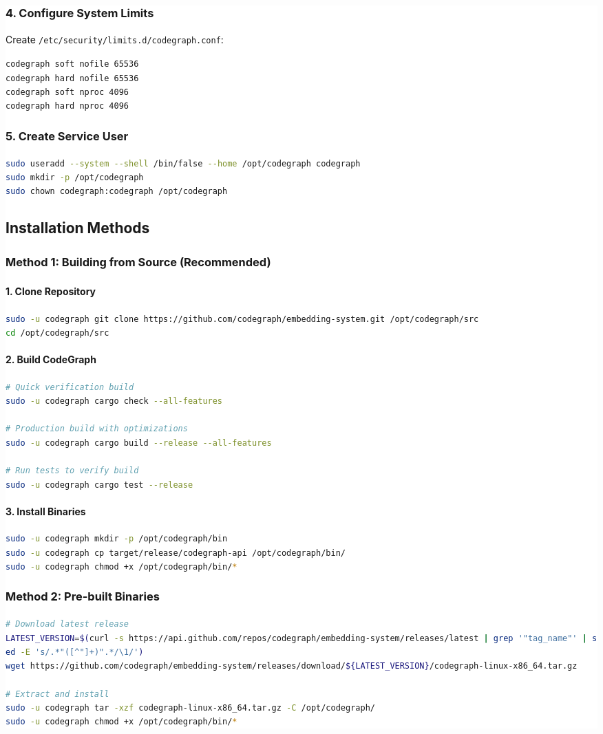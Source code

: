 ### 4. Configure System Limits

Create `/etc/security/limits.d/codegraph.conf`:

```
codegraph soft nofile 65536
codegraph hard nofile 65536
codegraph soft nproc 4096
codegraph hard nproc 4096
```

### 5. Create Service User

```bash
sudo useradd --system --shell /bin/false --home /opt/codegraph codegraph
sudo mkdir -p /opt/codegraph
sudo chown codegraph:codegraph /opt/codegraph
```

## Installation Methods

### Method 1: Building from Source (Recommended)

#### 1. Clone Repository

```bash
sudo -u codegraph git clone https://github.com/codegraph/embedding-system.git /opt/codegraph/src
cd /opt/codegraph/src
```

#### 2. Build CodeGraph

```bash
# Quick verification build
sudo -u codegraph cargo check --all-features

# Production build with optimizations
sudo -u codegraph cargo build --release --all-features

# Run tests to verify build
sudo -u codegraph cargo test --release
```

#### 3. Install Binaries

```bash
sudo -u codegraph mkdir -p /opt/codegraph/bin
sudo -u codegraph cp target/release/codegraph-api /opt/codegraph/bin/
sudo -u codegraph chmod +x /opt/codegraph/bin/*
```

### Method 2: Pre-built Binaries

```bash
# Download latest release
LATEST_VERSION=$(curl -s https://api.github.com/repos/codegraph/embedding-system/releases/latest | grep '"tag_name"' | sed -E 's/.*"([^"]+)".*/\1/')
wget https://github.com/codegraph/embedding-system/releases/download/${LATEST_VERSION}/codegraph-linux-x86_64.tar.gz

# Extract and install
sudo -u codegraph tar -xzf codegraph-linux-x86_64.tar.gz -C /opt/codegraph/
sudo -u codegraph chmod +x /opt/codegraph/bin/*
```
